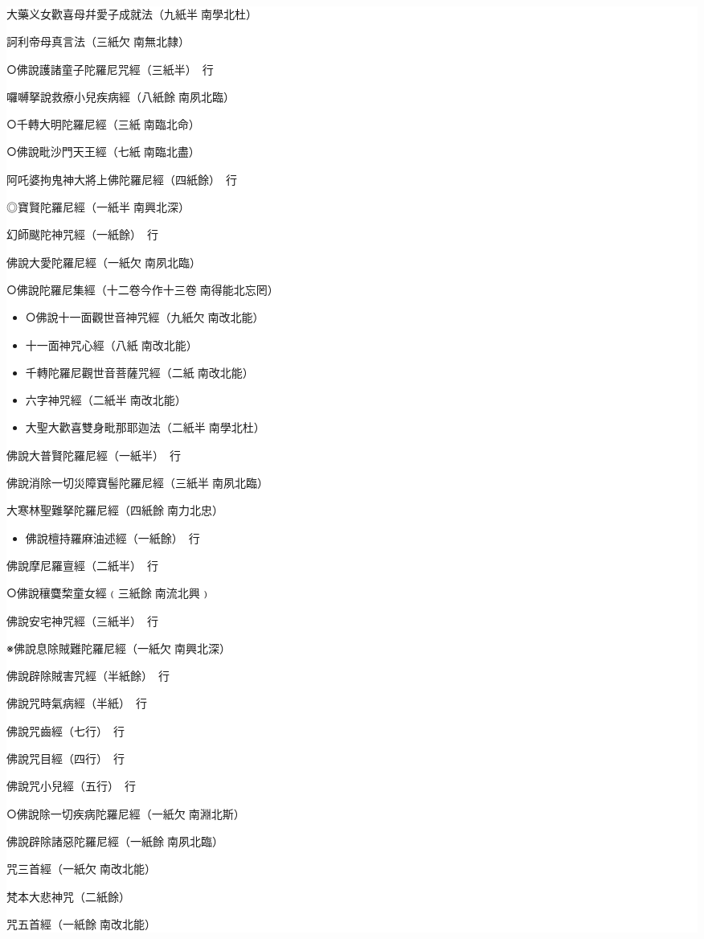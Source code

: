 大藥义女歡喜母幷愛子成就法（九紙半  南學北杜）

訶利帝母真言法（三紙欠  南無北隸）

○佛說護諸童子陀羅尼咒經（三紙半）　行

囉嚩拏說救療小兒疾病經（八紙餘  南夙北臨）

○千轉大明陀羅尼經（三紙  南臨北命）

○佛說毗沙門天王經（七紙  南臨北盡）

阿吒婆拘鬼神大將上佛陀羅尼經（四紙餘）　行

◎寶賢陀羅尼經（一紙半  南興北深）

幻師颰陀神咒經（一紙餘）　行

佛說大愛陀羅尼經（一紙欠  南夙北臨）

○佛說陀羅尼集經（十二卷今作十三卷  南得能北忘罔）

- ○佛說十一面觀世音神咒經（九紙欠  南改北能）

- 十一面神咒心經（八紙  南改北能）
- 千轉陀羅尼觀世音菩薩咒經（二紙  南改北能）
- 六字神咒經（二紙半  南改北能）
- 大聖大歡喜雙身毗那耶迦法（二紙半  南學北杜）

佛說大普賢陀羅尼經（一紙半）　行

佛說消除一切災障寶髻陀羅尼經（三紙半  南夙北臨）

大寒林聖難拏陀羅尼經（四紙餘  南力北忠）

- 佛說檀持羅麻油述經（一紙餘）　行

佛說摩尼羅亶經（二紙半）　行

○佛說穰麌棃童女經﹙三紙餘  南流北興﹚

佛說安宅神咒經（三紙半）　行

※佛說息除賊難陀羅尼經（一紙欠  南興北深）

佛說辟除賊害咒經（半紙餘）　行

佛說咒時氣病經（半紙）　行

佛說咒齒經（七行）　行

佛說咒目經（四行）　行

佛說咒小兒經（五行）　行

○佛說除一切疾病陀羅尼經（一紙欠  南淵北斯）

佛說辟除諸惡陀羅尼經（一紙餘  南夙北臨）

咒三首經（一紙欠  南改北能）

梵本大悲神咒（二紙餘）

咒五首經（一紙餘  南改北能）

